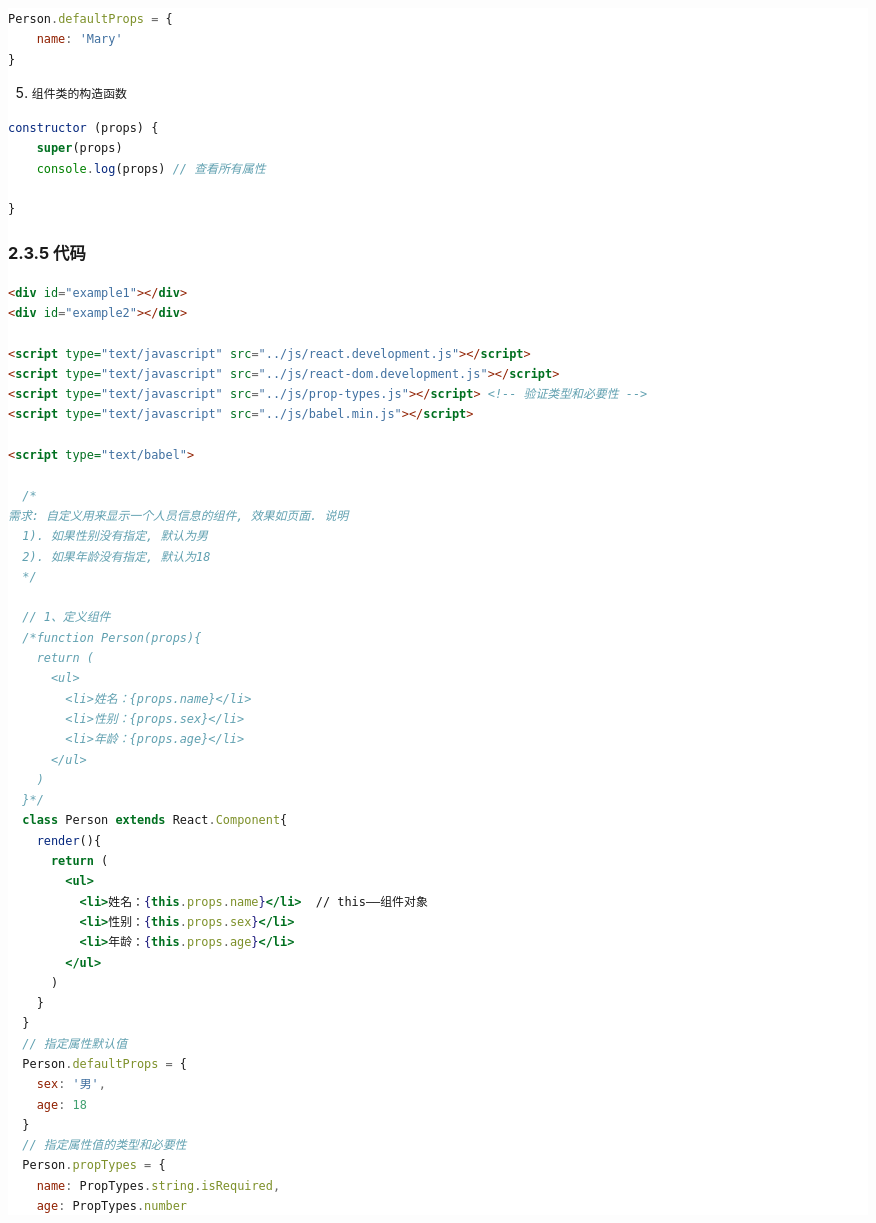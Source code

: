 ```javascript
Person.defaultProps = {
	name: 'Mary'
}
```

5)     组件类的构造函数

```javascript
constructor (props) {
	super(props)
	console.log(props) // 查看所有属性

}
```



### 2.3.5 代码

```html
<div id="example1"></div>
<div id="example2"></div>

<script type="text/javascript" src="../js/react.development.js"></script>
<script type="text/javascript" src="../js/react-dom.development.js"></script>
<script type="text/javascript" src="../js/prop-types.js"></script> <!-- 验证类型和必要性 -->
<script type="text/javascript" src="../js/babel.min.js"></script>

<script type="text/babel">

  /*
需求: 自定义用来显示一个人员信息的组件, 效果如页面. 说明
  1). 如果性别没有指定, 默认为男
  2). 如果年龄没有指定, 默认为18
  */

  // 1、定义组件
  /*function Person(props){
    return (
      <ul>
        <li>姓名：{props.name}</li>
        <li>性别：{props.sex}</li>
        <li>年龄：{props.age}</li>
      </ul>
    )
  }*/
  class Person extends React.Component{
    render(){
      return (
        <ul>
          <li>姓名：{this.props.name}</li>  // this——组件对象
          <li>性别：{this.props.sex}</li>
          <li>年龄：{this.props.age}</li>
        </ul>
      )
    }
  }
  // 指定属性默认值
  Person.defaultProps = {
    sex: '男',
    age: 18
  }
  // 指定属性值的类型和必要性
  Person.propTypes = {
    name: PropTypes.string.isRequired,
    age: PropTypes.number
```